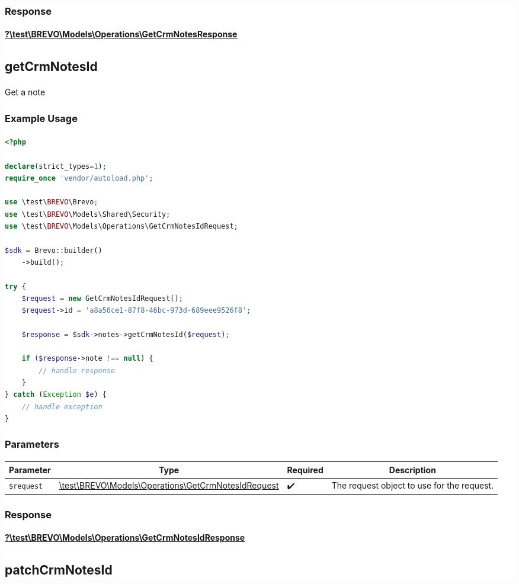 ### Response

**[?\test\BREVO\Models\Operations\GetCrmNotesResponse](../../models/operations/GetCrmNotesResponse.md)**


## getCrmNotesId

Get a note

### Example Usage

```php
<?php

declare(strict_types=1);
require_once 'vendor/autoload.php';

use \test\BREVO\Brevo;
use \test\BREVO\Models\Shared\Security;
use \test\BREVO\Models\Operations\GetCrmNotesIdRequest;

$sdk = Brevo::builder()
    ->build();

try {
    $request = new GetCrmNotesIdRequest();
    $request->id = 'a8a50ce1-87f8-46bc-973d-689eee9526f8';

    $response = $sdk->notes->getCrmNotesId($request);

    if ($response->note !== null) {
        // handle response
    }
} catch (Exception $e) {
    // handle exception
}
```

### Parameters

| Parameter                                                                                             | Type                                                                                                  | Required                                                                                              | Description                                                                                           |
| ----------------------------------------------------------------------------------------------------- | ----------------------------------------------------------------------------------------------------- | ----------------------------------------------------------------------------------------------------- | ----------------------------------------------------------------------------------------------------- |
| `$request`                                                                                            | [\test\BREVO\Models\Operations\GetCrmNotesIdRequest](../../models/operations/GetCrmNotesIdRequest.md) | :heavy_check_mark:                                                                                    | The request object to use for the request.                                                            |


### Response

**[?\test\BREVO\Models\Operations\GetCrmNotesIdResponse](../../models/operations/GetCrmNotesIdResponse.md)**


## patchCrmNotesId
